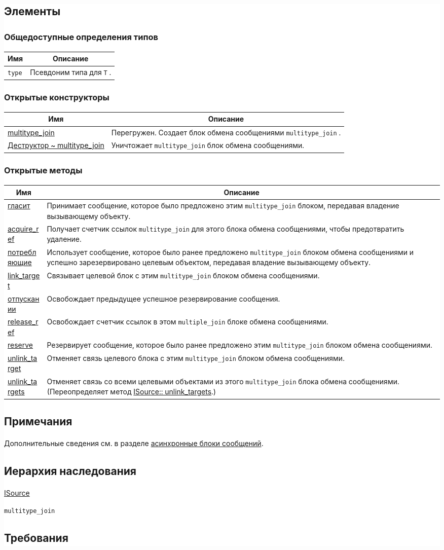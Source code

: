 ## <a name="members"></a>Элементы

### <a name="public-typedefs"></a>Общедоступные определения типов

|Имя|Описание|
|----------|-----------------|
|`type`|Псевдоним типа для `T` .|

### <a name="public-constructors"></a>Открытые конструкторы

|Имя|Описание|
|----------|-----------------|
|[multitype_join](#ctor)|Перегружен. Создает блок обмена сообщениями `multitype_join` .|
|[Деструктор ~ multitype_join](#dtor)|Уничтожает `multitype_join` блок обмена сообщениями.|

### <a name="public-methods"></a>Открытые методы

|Имя|Описание|
|----------|-----------------|
|[гласит](#accept)|Принимает сообщение, которое было предложено этим `multitype_join` блоком, передавая владение вызывающему объекту.|
|[acquire_ref](#acquire_ref)|Получает счетчик ссылок `multitype_join` для этого блока обмена сообщениями, чтобы предотвратить удаление.|
|[потребляющие](#consume)|Использует сообщение, которое было ранее предложено `multitype_join` блоком обмена сообщениями и успешно зарезервировано целевым объектом, передавая владение вызывающему объекту.|
|[link_target](#link_target)|Связывает целевой блок с этим `multitype_join` блоком обмена сообщениями.|
|[отпускании](#release)|Освобождает предыдущее успешное резервирование сообщения.|
|[release_ref](#release_ref)|Освобождает счетчик ссылок в этом `multiple_join` блоке обмена сообщениями.|
|[reserve](#reserve)|Резервирует сообщение, которое было ранее предложено этим `multitype_join` блоком обмена сообщениями.|
|[unlink_target](#unlink_target)|Отменяет связь целевого блока с этим `multitype_join` блоком обмена сообщениями.|
|[unlink_targets](#unlink_targets)|Отменяет связь со всеми целевыми объектами из этого `multitype_join` блока обмена сообщениями. (Переопределяет метод [ISource:: unlink_targets](isource-class.md#unlink_targets).)|

## <a name="remarks"></a>Примечания

Дополнительные сведения см. в разделе [асинхронные блоки сообщений](../../../parallel/concrt/asynchronous-message-blocks.md).

## <a name="inheritance-hierarchy"></a>Иерархия наследования

[ISource](isource-class.md)

`multitype_join`

## <a name="requirements"></a>Требования
